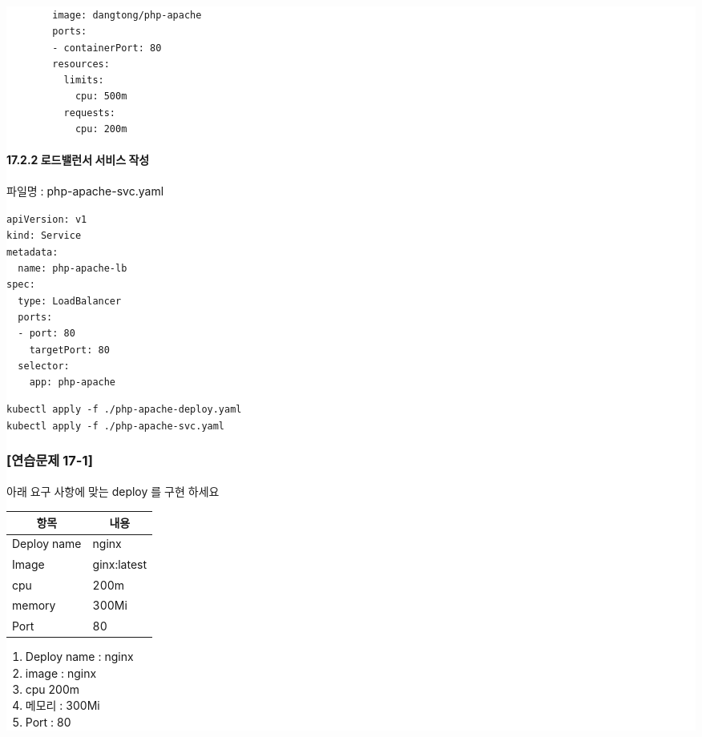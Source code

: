 ```{yaml}
        image: dangtong/php-apache
        ports:
        - containerPort: 80
        resources:
          limits:
            cpu: 500m
          requests:
            cpu: 200m
```

#### 17.2.2 로드밸런서 서비스 작성

파일명 : php-apache-svc.yaml

```{yaml}
apiVersion: v1
kind: Service
metadata:
  name: php-apache-lb
spec:
  type: LoadBalancer
  ports:
  - port: 80
    targetPort: 80
  selector:
    app: php-apache
```

```{bash}
kubectl apply -f ./php-apache-deploy.yaml
kubectl apply -f ./php-apache-svc.yaml
```

### [연습문제 17-1]

아래 요구 사항에 맞는 deploy 를 구현 하세요

| 항목          | 내용          |
| ----------- | ----------- |
| Deploy name | nginx       |
| Image       | ginx:latest |
| cpu         | 200m        |
| memory      | 300Mi       |
| Port        | 80          |

1. Deploy name : nginx
2. image : nginx
3. cpu 200m
4. 메모리 : 300Mi
5. Port : 80
